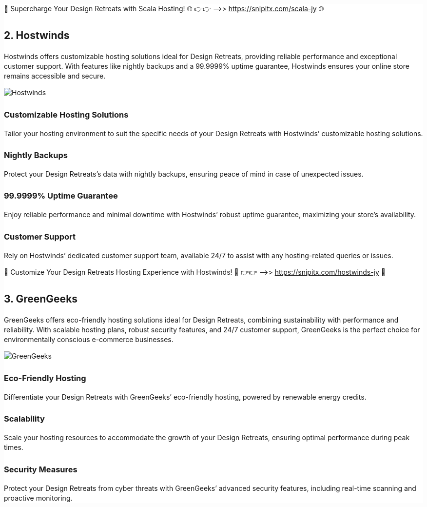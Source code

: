 🚀 Supercharge Your Design Retreats with Scala Hosting! 🌐
👉👉 -->> https://snipitx.com/scala-jy 🌐

## 2. Hostwinds

Hostwinds offers customizable hosting solutions ideal for Design Retreats, providing reliable performance and exceptional customer support. With features like nightly backups and a 99.9999% uptime guarantee, Hostwinds ensures your online store remains accessible and secure.

![Hostwinds](https://i.imgur.com/53aSNXx.jpeg "Hostwinds Hosting")

### Customizable Hosting Solutions
Tailor your hosting environment to suit the specific needs of your Design Retreats with Hostwinds’ customizable hosting solutions.

### Nightly Backups
Protect your Design Retreats’s data with nightly backups, ensuring peace of mind in case of unexpected issues.

### 99.9999% Uptime Guarantee
Enjoy reliable performance and minimal downtime with Hostwinds’ robust uptime guarantee, maximizing your store’s availability.

### Customer Support
Rely on Hostwinds’ dedicated customer support team, available 24/7 to assist with any hosting-related queries or issues.

🌟 Customize Your Design Retreats Hosting Experience with Hostwinds! 🚀
👉👉 -->> https://snipitx.com/hostwinds-jy 🚀


## 3. GreenGeeks

GreenGeeks offers eco-friendly hosting solutions ideal for Design Retreats, combining sustainability with performance and reliability. With scalable hosting plans, robust security features, and 24/7 customer support, GreenGeeks is the perfect choice for environmentally conscious e-commerce businesses.

![GreenGeeks](https://i.imgur.com/eEwuntu.jpg "GreenGeeks Hosting")

### Eco-Friendly Hosting
Differentiate your Design Retreats with GreenGeeks’ eco-friendly hosting, powered by renewable energy credits.

### Scalability
Scale your hosting resources to accommodate the growth of your Design Retreats, ensuring optimal performance during peak times.

### Security Measures
Protect your Design Retreats from cyber threats with GreenGeeks’ advanced security features, including real-time scanning and proactive monitoring.
